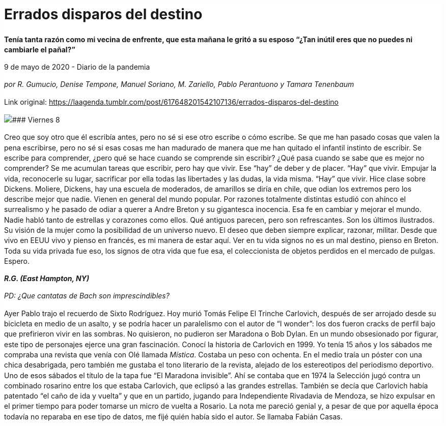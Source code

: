 # Errados disparos del destino

**Tenía tanta razón como mi vecina de enfrente, que esta mañana le gritó a su esposo “¿Tan inútil eres que no puedes ni cambiarle el pañal?”**

9 de mayo de 2020 - Diario de la pandemia

_por R. Gumucio, Denise Tempone, Manuel Soriano, M. Zariello, Pablo Perantuono y Tamara Tenenbaum_

Link original: https://laagenda.tumblr.com/post/617648201542107136/errados-disparos-del-destino

![](https://64.media.tumblr.com/dbdf17e743b1514d41fc21efc42b8a8f/0b391f3e9da93e6e-96/s500x750/785e1048164f3061bf993c3dd226343b1f3439a5.jpg)### Viernes 8

  




Creo que soy otro que él escribía antes, pero no sé si ese otro escribe o cómo escribe. Se que me han pasado cosas que valen la pena escribirse, pero no sé si esas cosas me han madurado de manera que me han quitado el infantil instinto de escribir. Se escribe para comprender, ¿pero qué se hace cuando se comprende sin escribir? ¿Qué pasa cuando se sabe que es mejor no comprender? Se me acumulan tareas que escribir, pero hay que vivir. Ese “hay” de deber y de placer. “Hay” que vivir. Empujar la vida, reconocerle su lugar, sacrificar por ella todas las libertades y las dudas, la vida misma. “Hay” que vivir. Hice clase sobre Dickens. Moliere, Dickens, hay una escuela de moderados, de amarillos se diría en chile, que odian los extremos pero los describe mejor que nadie. Vienen en general del mundo popular. Por razones totalmente distintas estudió con ahínco el surrealismo y he pasado de odiar a querer a Andre Breton y su gigantesca inocencia. Esa fe en cambiar y mejorar el mundo. Nadie habló tanto de estrellas y corazones como ellos. Qué antiguos parecen, pero son refrescantes. Son los últimos ilustrados. Su visión de la mujer como la posibilidad de un universo nuevo. El deseo que deben siempre explicar, razonar, militar. Desde que vivo en EEUU vivo y pienso en francés, es mi manera de estar aquí. Ver en tu vida signos no es un mal destino, pienso en Breton. Toda su vida privada fue eso, los signos de otra vida que fue esa, el coleccionista de objetos perdidos en el mercado de pulgas. Espero.

***R.G. (East Hampton, NY)***

*PD: ¿Que cantatas de Bach son imprescindibles?*

  


Ayer Pablo trajo el recuerdo de Sixto Rodríguez. Hoy murió Tomás Felipe El Trinche Carlovich, después de ser arrojado desde su bicicleta en medio de un asalto, y se podría hacer un paralelismo con el autor de “I wonder”: los dos fueron cracks de perfil bajo que prefirieron vivir en las sombras. No quisieron, no pudieron ser Maradona o Bob Dylan. En un mundo obsesionado por figurar, este tipo de personajes ejerce una gran fascinación. Conocí la historia de Carlovich en 1999. Yo tenía 15 años y los sábados me compraba una revista que venía con Olé llamada *Mística*. Costaba un peso con ochenta. En el medio traía un póster con una chica desabrigada, pero también me gustaba el tono literario de la revista, alejado de los estereotipos del periodismo deportivo. Uno de esos sábados el título de la tapa fue “El Maradona invisible”. Ahí se contaba que en 1974 la Selección jugó contra un combinado rosarino entre los que estaba Carlovich, que eclipsó a las grandes estrellas. También se decía que Carlovich había patentado “el caño de ida y vuelta” y que en un partido, jugando para Independiente Rivadavia de Mendoza, se hizo expulsar en el primer tiempo para poder tomarse un micro de vuelta a Rosario. La nota me pareció genial y, a pesar de que por aquella época todavía no reparaba en ese tipo de datos, me fijé quién había sido el autor. Se llamaba Fabián Casas.

